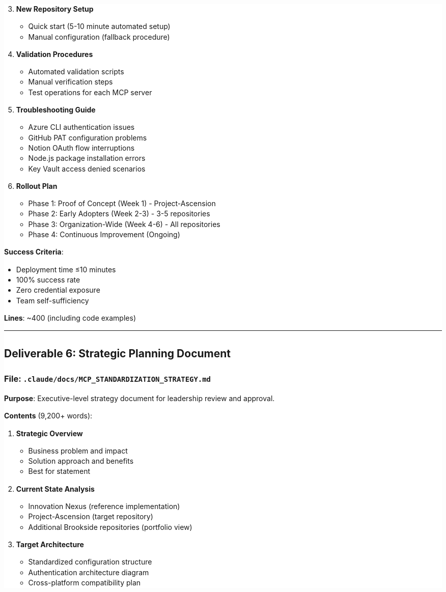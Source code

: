 3. **New Repository Setup**
   - Quick start (5-10 minute automated setup)
   - Manual configuration (fallback procedure)

4. **Validation Procedures**
   - Automated validation scripts
   - Manual verification steps
   - Test operations for each MCP server

5. **Troubleshooting Guide**
   - Azure CLI authentication issues
   - GitHub PAT configuration problems
   - Notion OAuth flow interruptions
   - Node.js package installation errors
   - Key Vault access denied scenarios

6. **Rollout Plan**
   - Phase 1: Proof of Concept (Week 1) - Project-Ascension
   - Phase 2: Early Adopters (Week 2-3) - 3-5 repositories
   - Phase 3: Organization-Wide (Week 4-6) - All repositories
   - Phase 4: Continuous Improvement (Ongoing)

**Success Criteria**:
- Deployment time ≤10 minutes
- 100% success rate
- Zero credential exposure
- Team self-sufficiency

**Lines**: ~400 (including code examples)

---

## Deliverable 6: Strategic Planning Document

### File: `.claude/docs/MCP_STANDARDIZATION_STRATEGY.md`

**Purpose**: Executive-level strategy document for leadership review and approval.

**Contents** (9,200+ words):

1. **Strategic Overview**
   - Business problem and impact
   - Solution approach and benefits
   - Best for statement

2. **Current State Analysis**
   - Innovation Nexus (reference implementation)
   - Project-Ascension (target repository)
   - Additional Brookside repositories (portfolio view)

3. **Target Architecture**
   - Standardized configuration structure
   - Authentication architecture diagram
   - Cross-platform compatibility plan
